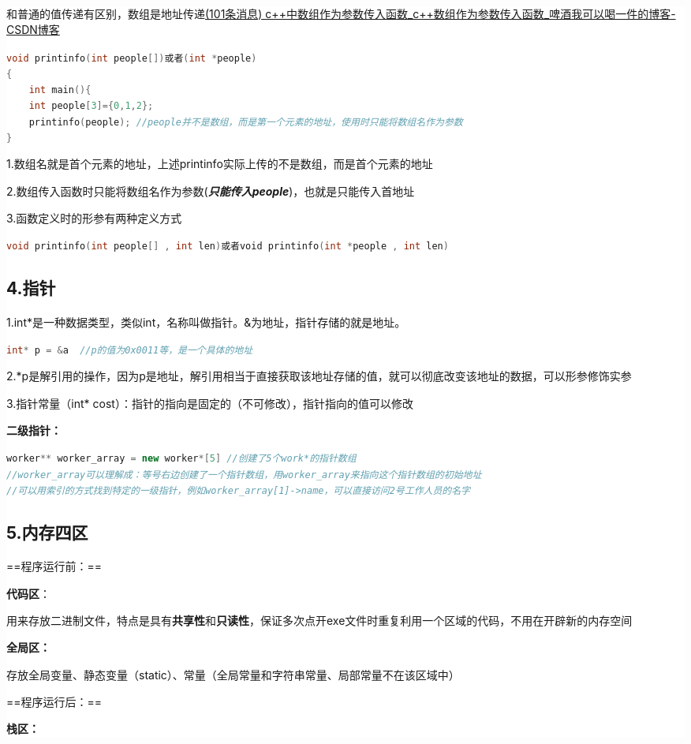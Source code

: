 和普通的值传递有区别，数组是地址传递[(101条消息) c++中数组作为参数传入函数_c++数组作为参数传入函数_啤酒我可以喝一件的博客-CSDN博客](https://blog.csdn.net/zouxu634866/article/details/89318769)

```c++
void printinfo(int people[])或者(int *people)
{
    int main(){
    int people[3]={0,1,2};
    printinfo(people); //people并不是数组，而是第一个元素的地址，使用时只能将数组名作为参数
}
```

1.数组名就是首个元素的地址，上述printinfo实际上传的不是数组，而是首个元素的地址

2.数组传入函数时只能将数组名作为参数(***只能传入people***)，也就是只能传入首地址

3.函数定义时的形参有两种定义方式

```c++
void printinfo(int people[] , int len)或者void printinfo(int *people , int len)
```



## 4.指针

1.int*是一种数据类型，类似int，名称叫做指针。&为地址，指针存储的就是地址。

```c++
int* p = &a  //p的值为0x0011等，是一个具体的地址
```

2.*p是解引用的操作，因为p是地址，解引用相当于直接获取该地址存储的值，就可以彻底改变该地址的数据，可以形参修饰实参

3.指针常量（int* cost）：指针的指向是固定的（不可修改），指针指向的值可以修改

**二级指针：**

```c++
worker** worker_array = new worker*[5] //创建了5个work*的指针数组
//worker_array可以理解成：等号右边创建了一个指针数组，用worker_array来指向这个指针数组的初始地址
//可以用索引的方式找到特定的一级指针，例如worker_array[1]->name，可以直接访问2号工作人员的名字
```



## 5.内存四区

==程序运行前：==

**代码区**：

用来存放二进制文件，特点是具有**共享性**和**只读性**，保证多次点开exe文件时重复利用一个区域的代码，不用在开辟新的内存空间

**全局区：**

存放全局变量、静态变量（static）、常量（全局常量和字符串常量、局部常量不在该区域中）

==程序运行后：==

**栈区：**
